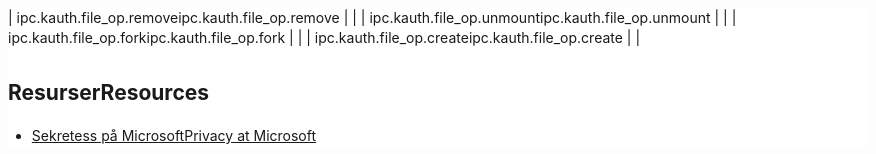 | <span data-ttu-id="d5f1b-387">ipc.kauth.file_op.remove</span><span class="sxs-lookup"><span data-stu-id="d5f1b-387">ipc.kauth.file_op.remove</span></span>         | |
| <span data-ttu-id="d5f1b-388">ipc.kauth.file_op.unmount</span><span class="sxs-lookup"><span data-stu-id="d5f1b-388">ipc.kauth.file_op.unmount</span></span>        | |
| <span data-ttu-id="d5f1b-389">ipc.kauth.file_op.fork</span><span class="sxs-lookup"><span data-stu-id="d5f1b-389">ipc.kauth.file_op.fork</span></span>           | |
| <span data-ttu-id="d5f1b-390">ipc.kauth.file_op.create</span><span class="sxs-lookup"><span data-stu-id="d5f1b-390">ipc.kauth.file_op.create</span></span>         | |

## <a name="resources"></a><span data-ttu-id="d5f1b-391">Resurser</span><span class="sxs-lookup"><span data-stu-id="d5f1b-391">Resources</span></span>

- [<span data-ttu-id="d5f1b-392">Sekretess på Microsoft</span><span class="sxs-lookup"><span data-stu-id="d5f1b-392">Privacy at Microsoft</span></span>](https://privacy.microsoft.com/)
